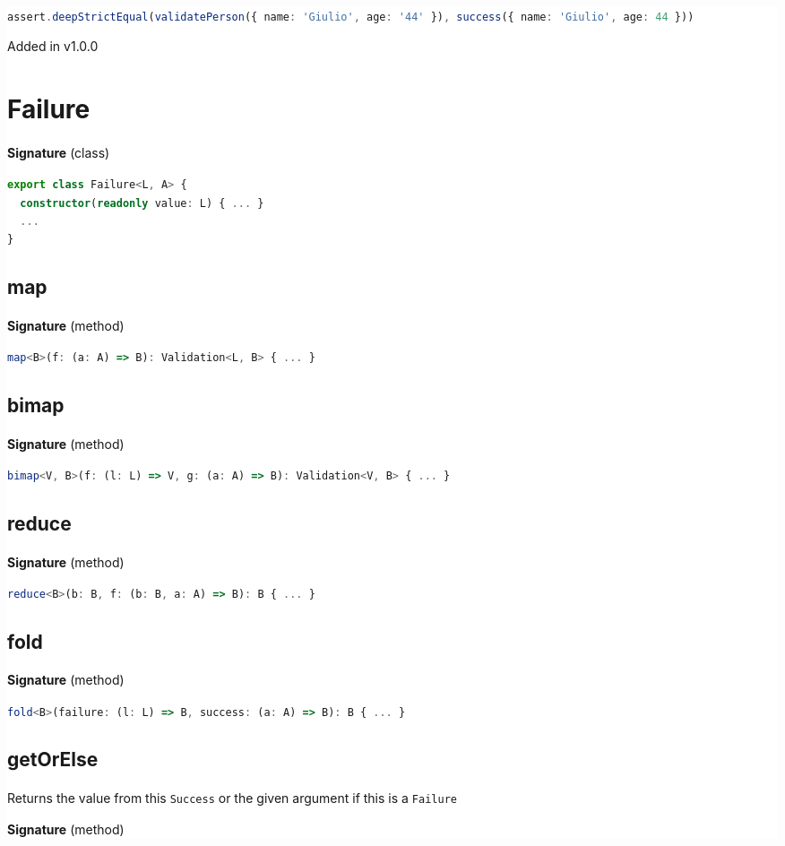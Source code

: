 ```ts
assert.deepStrictEqual(validatePerson({ name: 'Giulio', age: '44' }), success({ name: 'Giulio', age: 44 }))
```

Added in v1.0.0

# Failure

**Signature** (class)

```ts
export class Failure<L, A> {
  constructor(readonly value: L) { ... }
  ...
}
```

## map

**Signature** (method)

```ts
map<B>(f: (a: A) => B): Validation<L, B> { ... }
```

## bimap

**Signature** (method)

```ts
bimap<V, B>(f: (l: L) => V, g: (a: A) => B): Validation<V, B> { ... }
```

## reduce

**Signature** (method)

```ts
reduce<B>(b: B, f: (b: B, a: A) => B): B { ... }
```

## fold

**Signature** (method)

```ts
fold<B>(failure: (l: L) => B, success: (a: A) => B): B { ... }
```

## getOrElse

Returns the value from this `Success` or the given argument if this is a `Failure`

**Signature** (method)
